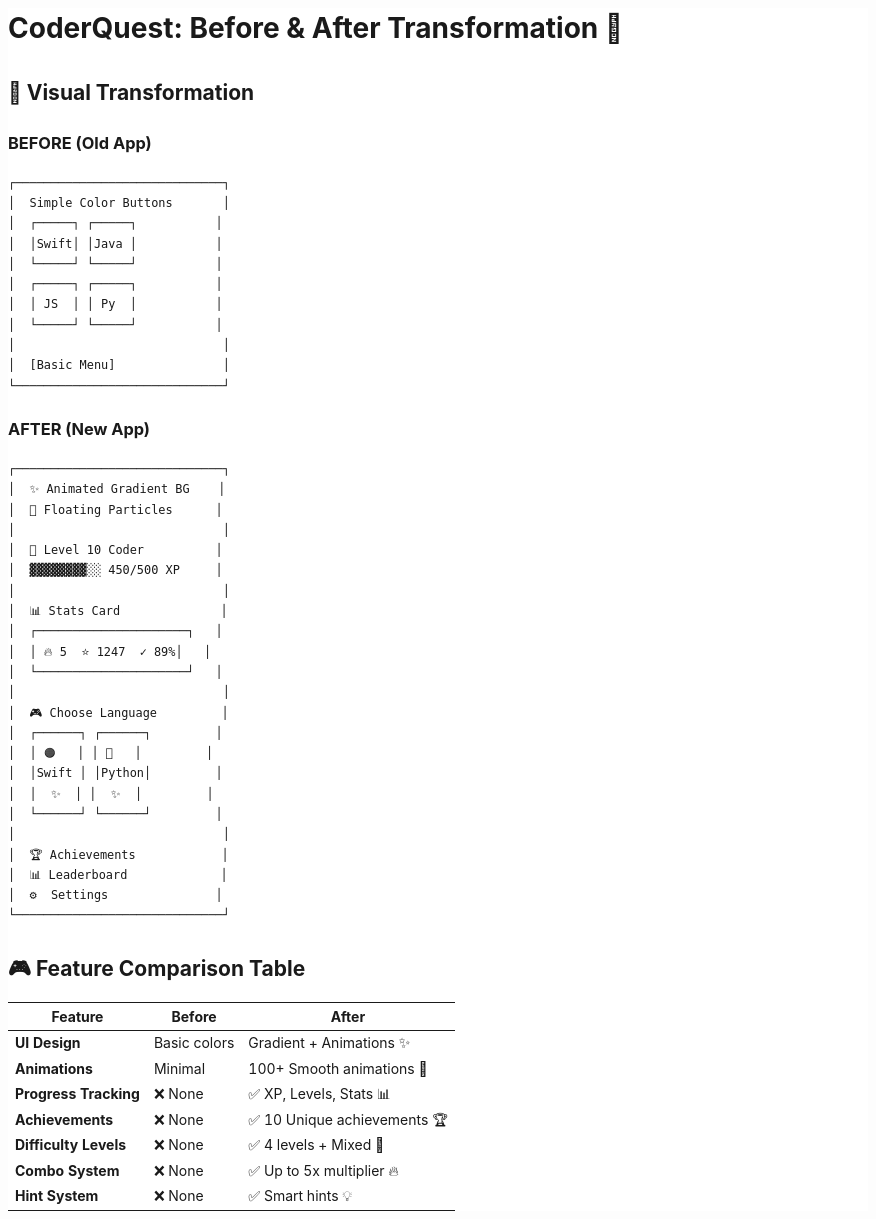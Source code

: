 # CoderQuest: Before & After Transformation 🎨

## 📱 Visual Transformation

### BEFORE (Old App)
```
┌─────────────────────────────┐
│  Simple Color Buttons       │
│  ┌─────┐ ┌─────┐           │
│  │Swift│ │Java │           │
│  └─────┘ └─────┘           │
│  ┌─────┐ ┌─────┐           │
│  │ JS  │ │ Py  │           │
│  └─────┘ └─────┘           │
│                             │
│  [Basic Menu]               │
└─────────────────────────────┘
```

### AFTER (New App)
```
┌─────────────────────────────┐
│  ✨ Animated Gradient BG    │
│  💫 Floating Particles      │
│                             │
│  👤 Level 10 Coder          │
│  ▓▓▓▓▓▓▓▓░░ 450/500 XP     │
│                             │
│  📊 Stats Card              │
│  ┌─────────────────────┐   │
│  │ 🔥 5  ⭐ 1247  ✓ 89%│   │
│  └─────────────────────┘   │
│                             │
│  🎮 Choose Language         │
│  ┌──────┐ ┌──────┐         │
│  │ 🟠   │ │ 🔵   │         │
│  │Swift │ │Python│         │
│  │  ✨  │ │  ✨  │         │
│  └──────┘ └──────┘         │
│                             │
│  🏆 Achievements            │
│  📊 Leaderboard             │
│  ⚙️  Settings               │
└─────────────────────────────┘
```

## 🎮 Feature Comparison Table

| Feature | Before | After |
|---------|--------|-------|
| **UI Design** | Basic colors | Gradient + Animations ✨ |
| **Animations** | Minimal | 100+ Smooth animations 🌊 |
| **Progress Tracking** | ❌ None | ✅ XP, Levels, Stats 📊 |
| **Achievements** | ❌ None | ✅ 10 Unique achievements 🏆 |
| **Difficulty Levels** | ❌ None | ✅ 4 levels + Mixed 🎯 |
| **Combo System** | ❌ None | ✅ Up to 5x multiplier 🔥 |
| **Hint System** | ❌ None | ✅ Smart hints 💡 |